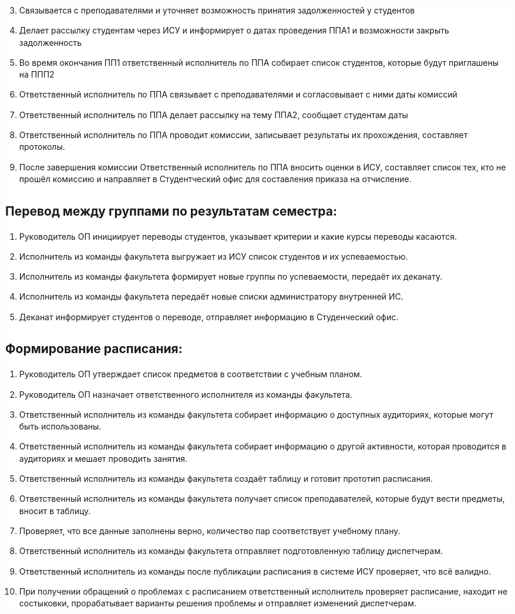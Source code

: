 3. Связывается с преподавателями и уточняет возможность принятия задолженностей у студентов

4. Делает рассылку студентам через ИСУ и информирует о датах проведения ППА1 и возможности закрыть задолженность

5. Во время окончания ПП1 ответственный исполнитель по ППА собирает список студентов, которые будут приглашены на ППП2

6. Ответственный исполнитель по ППА связывает с преподавателями и согласовывает с ними даты комиссий

7. Ответственный исполнитель по ППА делает рассылку на тему ППА2, сообщает студентам даты

1. Ответственный исполнитель по ППА проводит комиссии, записывает результаты их прохождения, составляет протоколы. 
2. После завершения комиссии Ответственный исполнитель по ППА вносить оценки в ИСУ, составляет список тех, кто не прошёл комиссию и направляет в Студентческий офис для составления приказа на отчисление.

## Перевод между группами по результатам семестра:

1. Руководитель ОП инициирует переводы студентов, указывает критерии и какие курсы переводы касаются.

2. Исполнитель из команды факультета выгружает из ИСУ список студентов и их успеваемостью.

3. Исполнитель из команды факультета формирует новые группы по успеваемости, передаёт их деканату.

4. Исполнитель из команды факультета передаёт новые списки администратору внутренней ИС.

5. Деканат информирует студентов о переводе, отправляет информацию в Студенческий офис.

## Формирование расписания:

1. Руководитель ОП утверждает список предметов в соответствии с учебным планом.

2. Руководитель ОП назначает ответственного исполнителя из команды факультета.

3. Ответственный исполнитель из команды факультета собирает информацию о доступных аудиториях, которые могут быть использованы.

4. Ответственный исполнитель из команды факультета собирает информацию о другой активности, которая проводится в аудиториях и мешает проводить занятия.

5. Ответственный исполнитель из команды факультета создаёт таблицу и готовит прототип расписания.

6. Ответственный исполнитель из команды факультета получает список преподавателей, которые будут вести предметы, вносит в таблицу.

7. Проверяет, что все данные заполнены верно, количество пар соответствует учебному плану.

8. Ответственный исполнитель из команды факультета отправляет подготовленную таблицу диспетчерам.

9. Ответственный исполнитель из команды после публикации расписания в системе ИСУ проверяет, что всё валидно.

10. При получении обращений о проблемах с расписанием ответственный исполнитель проверяет расписание, находит не состыковки, прорабатывает варианты решения проблемы и отправляет изменений диспетчерам.
